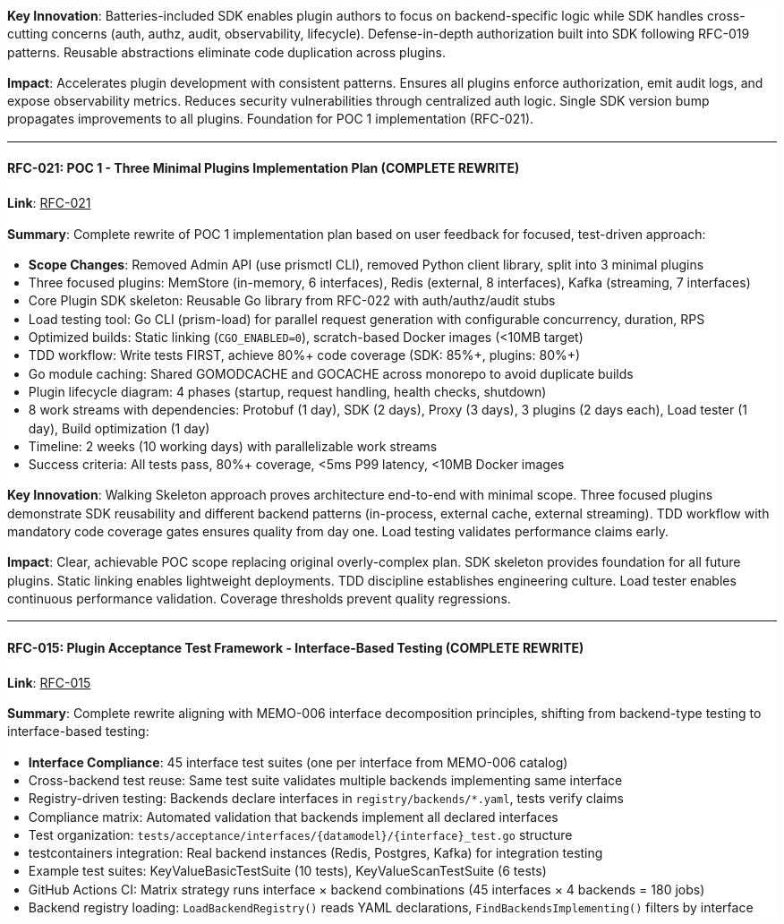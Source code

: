 **Key Innovation**: Batteries-included SDK enables plugin authors to focus on backend-specific logic while SDK handles cross-cutting concerns (auth, authz, audit, observability, lifecycle). Defense-in-depth authorization built into SDK following RFC-019 patterns. Reusable abstractions eliminate code duplication across plugins.

**Impact**: Accelerates plugin development with consistent patterns. Ensures all plugins enforce authorization, emit audit logs, and expose observability metrics. Reduces security vulnerabilities through centralized auth logic. Single SDK version bump propagates improvements to all plugins. Foundation for POC 1 implementation (RFC-021).

---

#### RFC-021: POC 1 - Three Minimal Plugins Implementation Plan (COMPLETE REWRITE)
**Link**: [RFC-021](/rfc/rfc-021-poc1-three-plugins-implementation)

**Summary**: Complete rewrite of POC 1 implementation plan based on user feedback for focused, test-driven approach:
- **Scope Changes**: Removed Admin API (use prismctl CLI), removed Python client library, split into 3 minimal plugins
- Three focused plugins: MemStore (in-memory, 6 interfaces), Redis (external, 8 interfaces), Kafka (streaming, 7 interfaces)
- Core Plugin SDK skeleton: Reusable Go library from RFC-022 with auth/authz/audit stubs
- Load testing tool: Go CLI (prism-load) for parallel request generation with configurable concurrency, duration, RPS
- Optimized builds: Static linking (`CGO_ENABLED=0`), scratch-based Docker images (&lt;10MB target)
- TDD workflow: Write tests FIRST, achieve 80%+ code coverage (SDK: 85%+, plugins: 80%+)
- Go module caching: Shared GOMODCACHE and GOCACHE across monorepo to avoid duplicate builds
- Plugin lifecycle diagram: 4 phases (startup, request handling, health checks, shutdown)
- 8 work streams with dependencies: Protobuf (1 day), SDK (2 days), Proxy (3 days), 3 plugins (2 days each), Load tester (1 day), Build optimization (1 day)
- Timeline: 2 weeks (10 working days) with parallelizable work streams
- Success criteria: All tests pass, 80%+ coverage, &lt;5ms P99 latency, &lt;10MB Docker images

**Key Innovation**: Walking Skeleton approach proves architecture end-to-end with minimal scope. Three focused plugins demonstrate SDK reusability and different backend patterns (in-process, external cache, external streaming). TDD workflow with mandatory code coverage gates ensures quality from day one. Load testing validates performance claims early.

**Impact**: Clear, achievable POC scope replacing original overly-complex plan. SDK skeleton provides foundation for all future plugins. Static linking enables lightweight deployments. TDD discipline establishes engineering culture. Load tester enables continuous performance validation. Coverage thresholds prevent quality regressions.

---

#### RFC-015: Plugin Acceptance Test Framework - Interface-Based Testing (COMPLETE REWRITE)
**Link**: [RFC-015](/rfc/rfc-015-plugin-acceptance-test-framework)

**Summary**: Complete rewrite aligning with MEMO-006 interface decomposition principles, shifting from backend-type testing to interface-based testing:
- **Interface Compliance**: 45 interface test suites (one per interface from MEMO-006 catalog)
- Cross-backend test reuse: Same test suite validates multiple backends implementing same interface
- Registry-driven testing: Backends declare interfaces in `registry/backends/*.yaml`, tests verify claims
- Compliance matrix: Automated validation that backends implement all declared interfaces
- Test organization: `tests/acceptance/interfaces/{datamodel}/{interface}_test.go` structure
- testcontainers integration: Real backend instances (Redis, Postgres, Kafka) for integration testing
- Example test suites: KeyValueBasicTestSuite (10 tests), KeyValueScanTestSuite (6 tests)
- GitHub Actions CI: Matrix strategy runs interface × backend combinations (45 interfaces × 4 backends = 180 jobs)
- Backend registry loading: `LoadBackendRegistry()` reads YAML declarations, `FindBackendsImplementing()` filters by interface